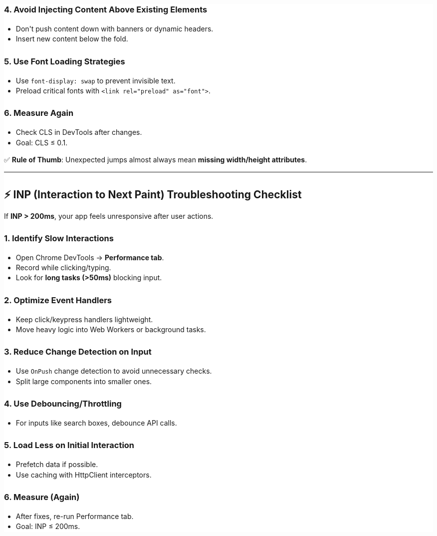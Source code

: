 ### 4. Avoid Injecting Content Above Existing Elements

- Don't push content down with banners or dynamic headers.
- Insert new content below the fold.

### 5. Use Font Loading Strategies

- Use `font-display: swap` to prevent invisible text.
- Preload critical fonts with `<link rel="preload" as="font">`.

### 6. Measure Again

- Check CLS in DevTools after changes.
- Goal: CLS ≤ 0.1.

✅ **Rule of Thumb**: Unexpected jumps almost always mean **missing width/height attributes**.

---

## ⚡ INP (Interaction to Next Paint) Troubleshooting Checklist

If **INP > 200ms**, your app feels unresponsive after user actions.

### 1. Identify Slow Interactions

- Open Chrome DevTools → **Performance tab**.
- Record while clicking/typing.
- Look for **long tasks (>50ms)** blocking input.

### 2. Optimize Event Handlers

- Keep click/keypress handlers lightweight.
- Move heavy logic into Web Workers or background tasks.

### 3. Reduce Change Detection on Input

- Use `OnPush` change detection to avoid unnecessary checks.
- Split large components into smaller ones.

### 4. Use Debouncing/Throttling

- For inputs like search boxes, debounce API calls.

### 5. Load Less on Initial Interaction

- Prefetch data if possible.
- Use caching with HttpClient interceptors.

### 6. Measure (Again)

- After fixes, re-run Performance tab.
- Goal: INP ≤ 200ms.
